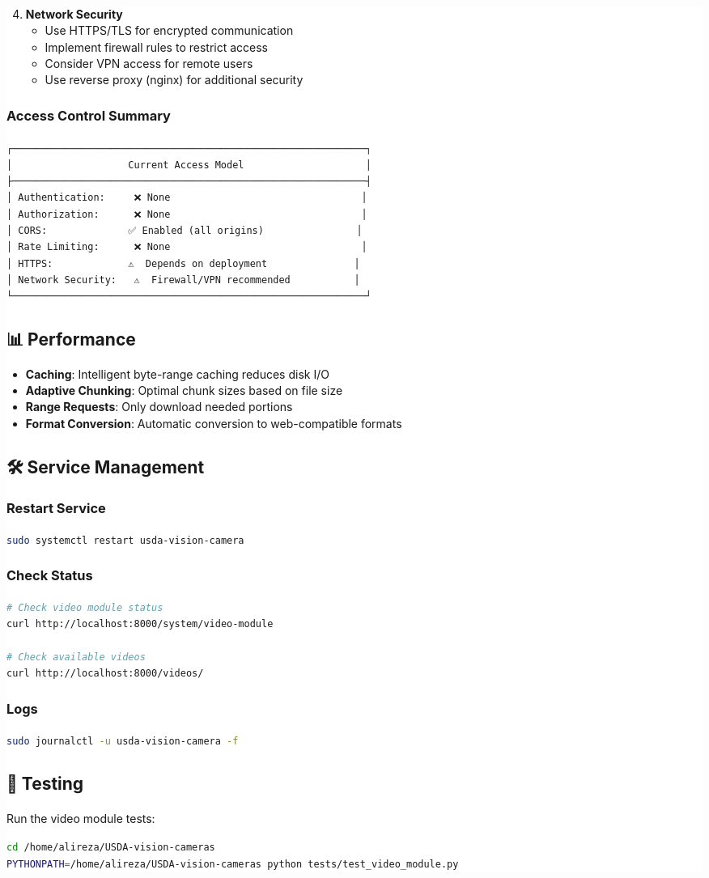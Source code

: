 4. **Network Security**
   - Use HTTPS/TLS for encrypted communication
   - Implement firewall rules to restrict access
   - Consider VPN access for remote users
   - Use reverse proxy (nginx) for additional security

### Access Control Summary
```
┌─────────────────────────────────────────────────────────────┐
│                    Current Access Model                     │
├─────────────────────────────────────────────────────────────┤
│ Authentication:     ❌ None                                 │
│ Authorization:      ❌ None                                 │
│ CORS:              ✅ Enabled (all origins)                │
│ Rate Limiting:      ❌ None                                 │
│ HTTPS:             ⚠️  Depends on deployment               │
│ Network Security:   ⚠️  Firewall/VPN recommended           │
└─────────────────────────────────────────────────────────────┘
```

## 📊 Performance

- **Caching**: Intelligent byte-range caching reduces disk I/O
- **Adaptive Chunking**: Optimal chunk sizes based on file size
- **Range Requests**: Only download needed portions
- **Format Conversion**: Automatic conversion to web-compatible formats

## 🛠️ Service Management

### Restart Service
```bash
sudo systemctl restart usda-vision-camera
```

### Check Status
```bash
# Check video module status
curl http://localhost:8000/system/video-module

# Check available videos
curl http://localhost:8000/videos/
```

### Logs
```bash
sudo journalctl -u usda-vision-camera -f
```

## 🧪 Testing

Run the video module tests:
```bash
cd /home/alireza/USDA-vision-cameras
PYTHONPATH=/home/alireza/USDA-vision-cameras python tests/test_video_module.py
```
